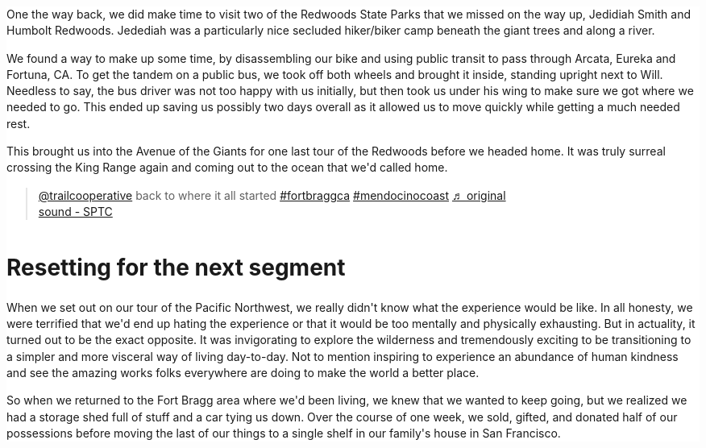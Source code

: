 One the way back, we did make time to visit two of the Redwoods State Parks that we missed on the way up, Jedidiah Smith and Humbolt Redwoods. Jedediah was a particularly nice secluded hiker/biker camp beneath the giant trees and along a river.

We found a way to make up some time, by disassembling our bike and using public transit to pass through Arcata, Eureka and Fortuna, CA.  To get the tandem on a public bus, we took off both wheels and brought it inside, standing upright next to Will. Needless to say, the bus driver was not too happy with us initially, but then took us under his wing to make sure we got where we needed to go. This ended up saving us possibly two days overall as it allowed us to move quickly while getting a much needed rest.

This brought us into the Avenue of the Giants for one last tour of the Redwoods before we headed home. It was truly surreal crossing the King Range again and coming out to the ocean that we'd called home.

<blockquote class="tiktok-embed" cite="https://www.tiktok.com/@trailcooperative/video/7021212294055152942" data-video-id="7021212294055152942" style="max-width: 605px;min-width: 325px;" > <section> <a target="_blank" title="@trailcooperative" href="https://www.tiktok.com/@trailcooperative">@trailcooperative</a> back to where it all started <a title="fortbraggca" target="_blank" href="https://www.tiktok.com/tag/fortbraggca">#fortbraggca</a> <a title="mendocinocoast" target="_blank" href="https://www.tiktok.com/tag/mendocinocoast">#mendocinocoast</a> <a target="_blank" title="♬ original sound - SPTC" href="https://www.tiktok.com/music/original-sound-7021211233357400879">♬ original sound - SPTC</a> </section> </blockquote>

# Resetting for the next segment

<div class="pa-carousel-widget" style="width:640px; height:480px; display:none;"
  data-link="https://photos.app.goo.gl/Uvo94rcKscQyscBV7"
  data-title="Downsizing"
  data-description="4 new items added to shared album">
  <object data="https://lh3.googleusercontent.com/C_8de0t-LkAaGroK98HXDZv-P4hjo0GStRjd5LcQs3eT0x2wgsRAKFAD2sfeuMKOuhhUjtd-aThQcJmcbZ2RgLJdONAJpZOSLkBT1OCQ0qx4g8ueVK-I8WbGAF8oaJVqaXGAh0PAvXg=w1920-h1080"></object>
  <object data="https://lh3.googleusercontent.com/fejf-WQNU03hXNaX9dwdQUylTx23isrfuPfhLB1L0ZIIvJRYYkI2ctogBCvzk_CNMZ38nv86xYwv67tIol7hDYL30o-2_kb5flas5tnJplQ8Z46Dn1ipiAcciKt3bjy9d5Z1Z0phHjs=w1920-h1080"></object>
  <object data="https://lh3.googleusercontent.com/itXDedi3q-oq_bciVY8BlMUKVlwb6A9vsDDpVDS_YZwcsU3iyZZ1NG5n18Z_Jr7YqDwAqyHUKuy47PWMKmQNkNibQ664rLY9vQlcxFJj1avD317VdKByDZPGl3z8v1dOzSKSjVgC3MQ=w1920-h1080"></object>
  <object data="https://lh3.googleusercontent.com/8PRLudMfHFGirikWMEXAM2sQrCmxzpFGOXrJsJvNPV9iRPUPco5ctPDPeKbC4zuUSa6-BBYnpnExeYMcX8X3MSIuwkWyRpTJRMTxnFo6qKxrJCvvSUK3fedimzz3cVVKxDK8abJXO0M=w1920-h1080"></object>
</div>
When we set out on our tour of the Pacific Northwest, we really didn't know what the experience would be like.  In all honesty, we were terrified that we'd end up hating the experience or that it would be too mentally and physically exhausting.  But in actuality, it turned out to be the exact opposite.  It was invigorating to explore the wilderness and tremendously exciting to be transitioning to a simpler and more visceral way of living day-to-day. Not to mention inspiring to experience an abundance of human kindness and see the amazing works folks everywhere are doing to make the world a better place.

So when we returned to the Fort Bragg area where we'd been living, we knew that we wanted to keep going, but we realized we had a storage shed full of stuff and a car tying us down.  Over the course of one week, we sold, gifted, and donated half of our possessions before moving the last of our things to a single shelf in our family's house in San Francisco.
